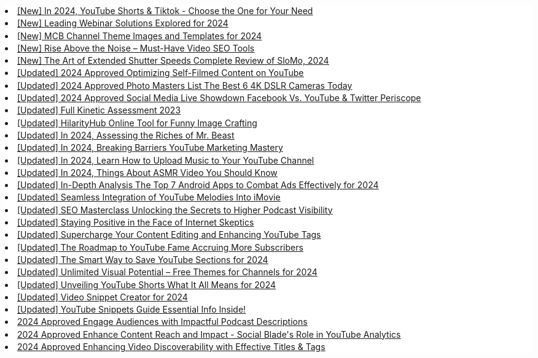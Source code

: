 <li><a href="https://youtube-tips.techidaily.com/n-2024-youtube-shorts-and-tiktok-choose-the-one-for-your-need/"><u>[New] In 2024, YouTube Shorts & Tiktok - Choose the One for Your Need</u></a></li>
<li><a href="https://remote-screen-capture.techidaily.com/new-leading-webinar-solutions-explored-for-2024/"><u>[New] Leading Webinar Solutions Explored for 2024</u></a></li>
<li><a href="https://youtube-tips.techidaily.com/cb-channel-theme-images-and-templates-for-2024/"><u>[New] MCB Channel Theme Images and Templates for 2024</u></a></li>
<li><a href="https://youtube-tips.techidaily.com/ise-above-the-noise-must-have-video-seo-tools/"><u>[New] Rise Above the Noise – Must-Have Video SEO Tools</u></a></li>
<li><a href="https://some-guidance.techidaily.com/new-the-art-of-extended-shutter-speeds-complete-review-of-slomo-2024/"><u>[New] The Art of Extended Shutter Speeds Complete Review of SloMo, 2024</u></a></li>
<li><a href="https://youtube-tips.techidaily.com/ed-2024-approved-optimizing-self-filmed-content-on-youtube/"><u>[Updated] 2024 Approved Optimizing Self-Filmed Content on YouTube</u></a></li>
<li><a href="https://article-helps.techidaily.com/updated-2024-approved-photo-masters-list-the-best-6-4k-dslr-cameras-today/"><u>[Updated] 2024 Approved Photo Masters List The Best 6 4K DSLR Cameras Today</u></a></li>
<li><a href="https://youtube-tips.techidaily.com/ed-2024-approved-social-media-live-showdown-facebook-vs-youtube-and-twitter-periscope/"><u>[Updated] 2024 Approved Social Media Live Showdown Facebook Vs. YouTube & Twitter Periscope</u></a></li>
<li><a href="https://some-knowledge.techidaily.com/updated-full-kinetic-assessment-2023/"><u>[Updated] Full Kinetic Assessment 2023</u></a></li>
<li><a href="https://some-knowledge.techidaily.com/updated-hilarityhub-online-tool-for-funny-image-crafting/"><u>[Updated] HilarityHub Online Tool for Funny Image Crafting</u></a></li>
<li><a href="https://youtube-tips.techidaily.com/ed-in-2024-assessing-the-riches-of-mr-beast/"><u>[Updated] In 2024, Assessing the Riches of Mr. Beast</u></a></li>
<li><a href="https://facebook-video-share.techidaily.com/updated-in-2024-breaking-barriers-youtube-marketing-mastery/"><u>[Updated] In 2024, Breaking Barriers YouTube Marketing Mastery</u></a></li>
<li><a href="https://youtube-tips.techidaily.com/ed-in-2024-learn-how-to-upload-music-to-your-youtube-channel/"><u>[Updated] In 2024, Learn How to Upload Music to Your YouTube Channel</u></a></li>
<li><a href="https://youtube-tips.techidaily.com/ed-in-2024-things-about-asmr-video-you-should-know/"><u>[Updated] In 2024, Things About ASMR Video You Should Know</u></a></li>
<li><a href="https://youtube-tips.techidaily.com/ed-in-depth-analysis-the-top-7-android-apps-to-combat-ads-effectively-for-2024/"><u>[Updated] In-Depth Analysis The Top 7 Android Apps to Combat Ads Effectively for 2024</u></a></li>
<li><a href="https://youtube-tips.techidaily.com/ed-seamless-integration-of-youtube-melodies-into-imovie/"><u>[Updated] Seamless Integration of YouTube Melodies Into iMovie</u></a></li>
<li><a href="https://article-posts.techidaily.com/updated-seo-masterclass-unlocking-the-secrets-to-higher-podcast-visibility/"><u>[Updated] SEO Masterclass Unlocking the Secrets to Higher Podcast Visibility</u></a></li>
<li><a href="https://youtube-tips.techidaily.com/ed-staying-positive-in-the-face-of-internet-skeptics/"><u>[Updated] Staying Positive in the Face of Internet Skeptics</u></a></li>
<li><a href="https://youtube-tips.techidaily.com/ed-supercharge-your-content-editing-and-enhancing-youtube-tags/"><u>[Updated] Supercharge Your Content Editing and Enhancing YouTube Tags</u></a></li>
<li><a href="https://youtube-tips.techidaily.com/ed-the-roadmap-to-youtube-fame-accruing-more-subscribers/"><u>[Updated] The Roadmap to YouTube Fame Accruing More Subscribers</u></a></li>
<li><a href="https://youtube-tips.techidaily.com/ed-the-smart-way-to-save-youtube-sections-for-2024/"><u>[Updated] The Smart Way to Save YouTube Sections for 2024</u></a></li>
<li><a href="https://youtube-tips.techidaily.com/ed-unlimited-visual-potential-free-themes-for-channels-for-2024/"><u>[Updated] Unlimited Visual Potential – Free Themes for Channels for 2024</u></a></li>
<li><a href="https://youtube-tips.techidaily.com/ed-unveiling-youtube-shorts-what-it-all-means-for-2024/"><u>[Updated] Unveiling YouTube Shorts What It All Means for 2024</u></a></li>
<li><a href="https://youtube-tips.techidaily.com/ed-video-snippet-creator-for-2024/"><u>[Updated] Video Snippet Creator for 2024</u></a></li>
<li><a href="https://youtube-tips.techidaily.com/ed-youtube-snippets-guide-essential-info-inside/"><u>[Updated] YouTube Snippets Guide Essential Info Inside!</u></a></li>
<li><a href="https://vp-tips.techidaily.com/2024-approved-engage-audiences-with-impactful-podcast-descriptions/"><u>2024 Approved Engage Audiences with Impactful Podcast Descriptions</u></a></li>
<li><a href="https://youtube-tips.techidaily.com/approved-enhance-content-reach-and-impact-social-blades-role-in-youtube-analytics/"><u>2024 Approved Enhance Content Reach and Impact - Social Blade's Role in YouTube Analytics</u></a></li>
<li><a href="https://youtube-tips.techidaily.com/approved-enhancing-video-discoverability-with-effective-titles-and-tags/"><u>2024 Approved Enhancing Video Discoverability with Effective Titles & Tags</u></a></li>